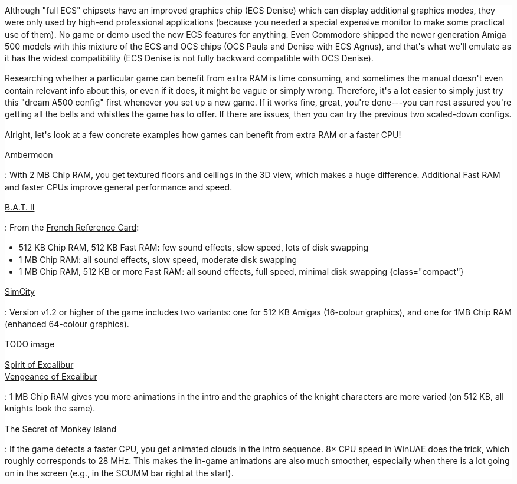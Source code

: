 
Although "full ECS" chipsets have an improved graphics chip (ECS Denise) which
can display additional graphics modes, they were only used by high-end
professional applications (because you needed a special expensive monitor to
make some practical use of them). No
game or demo used the new ECS features for anything. Even Commodore shipped
the newer generation Amiga 500 models with this mixture of the ECS and OCS
chips (OCS Paula and Denise with ECS Agnus), and that's what we'll emulate as
it has the widest compatibility (ECS Denise is not fully backward compatible
with OCS Denise).

Researching whether a particular game can benefit from extra RAM is time
consuming, and sometimes the manual doesn't even contain relevant info about
this, or even if it does, it might be vague or simply wrong. Therefore, it's a
lot easier to simply just try this "dream A500 config" first whenever you set up a new
game. If it works fine, great, you're done---you can rest assured you're getting all
the bells and whistles the game has to offer. If there are issues, then you
can try the previous two scaled-down configs.

Alright, let's look at a few concrete examples how games can benefit from
extra RAM or a faster CPU!


[Ambermoon](https://amiga.abime.net/games/view/ambermoon)

: With 2 MB Chip RAM, you get textured floors and ceilings in the 3D view,
  which makes a huge difference. Additional Fast RAM and faster CPUs improve
  general performance and speed.


[B.A.T. II](https://amiga.abime.net/games/view/bat-ii)

: From the [French Reference Card](https://amiga.abime.net/manual/0001-0100/55_manual4.pdf?v=99):

  - 512 KB Chip RAM, 512 KB Fast RAM: few sound effects, slow speed, lots of disk swapping
  - 1 MB Chip RAM: all sound effects, slow speed, moderate disk swapping
  - 1 MB Chip RAM, 512 KB or more Fast RAM: all sound effects, full speed, minimal disk swapping
  {class="compact"}


[SimCity](https://amiga.abime.net/games/view/sim-city-classic-the-original-city-simulator)

: Version v1.2 or higher of the game includes two variants: one for 512 KB
  Amigas (16-colour graphics), and one for 1MB Chip RAM (enhanced 64-colour
  graphics).

  TODO image


[Spirit of Excalibur](https://amiga.abime.net/games/view/spirit-of-excalibur)<br>[Vengeance of Excalibur](https://amiga.abime.net/games/view/vengeance-of-excalibur)

: 1 MB Chip RAM gives you more animations in the intro and the graphics of
  the knight characters are more varied (on 512 KB, all knights look the
  same).


[The Secret of Monkey Island](https://amiga.abime.net/games/view/the-secret-of-monkey-island)

: If the game detects a faster CPU, you get animated clouds in the intro
  sequence. 8&times; CPU speed in WinUAE does the trick, which roughly corresponds to
  28 MHz. This makes the in-game animations are also much smoother, especially
  when there is a lot going on in the screen (e.g., in the SCUMM bar right at
  the start).

